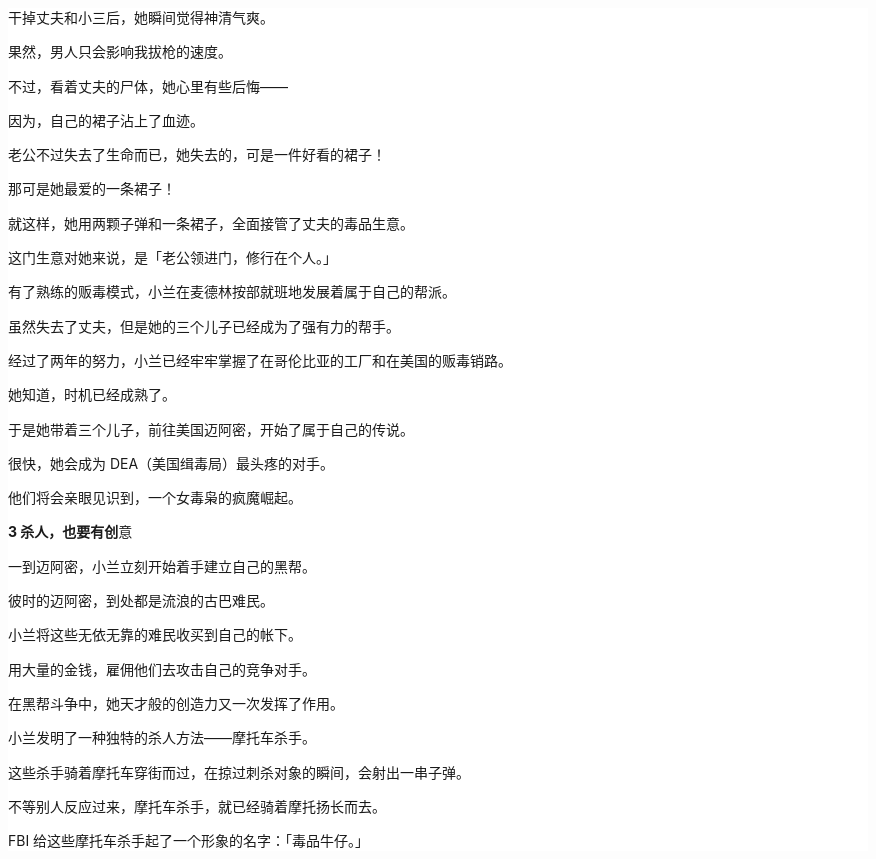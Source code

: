 干掉丈夫和小三后，她瞬间觉得神清气爽。


果然，男人只会影响我拔枪的速度。


不过，看着丈夫的尸体，她心里有些后悔——


因为，自己的裙子沾上了血迹。


老公不过失去了生命而已，她失去的，可是一件好看的裙子！


那可是她最爱的一条裙子！


就这样，她用两颗子弹和一条裙子，全面接管了丈夫的毒品生意。


这门生意对她来说，是「老公领进门，修行在个人。」


有了熟练的贩毒模式，小兰在麦德林按部就班地发展着属于自己的帮派。


虽然失去了丈夫，但是她的三个儿子已经成为了强有力的帮手。


经过了两年的努力，小兰已经牢牢掌握了在哥伦比亚的工厂和在美国的贩毒销路。


她知道，时机已经成熟了。


于是她带着三个儿子，前往美国迈阿密，开始了属于自己的传说。


很快，她会成为 DEA（美国缉毒局）最头疼的对手。


他们将会亲眼见识到，一个女毒枭的疯魔崛起。


**3 杀人，也要有创**意


一到迈阿密，小兰立刻开始着手建立自己的黑帮。


彼时的迈阿密，到处都是流浪的古巴难民。


小兰将这些无依无靠的难民收买到自己的帐下。


用大量的金钱，雇佣他们去攻击自己的竞争对手。


在黑帮斗争中，她天才般的创造力又一次发挥了作用。


小兰发明了一种独特的杀人方法——摩托车杀手。


这些杀手骑着摩托车穿街而过，在掠过刺杀对象的瞬间，会射出一串子弹。


不等别人反应过来，摩托车杀手，就已经骑着摩托扬长而去。


FBI 给这些摩托车杀手起了一个形象的名字：「毒品牛仔。」

